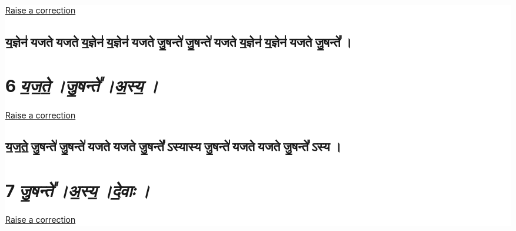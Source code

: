 

 [Raise a correction](https://github.com/hvram1/baraha2unicode/issues/new?title=TS+1.6.8.4-5&body=%E0%A4%AF%E0%A5%92%E0%A4%9C%E0%A5%8D%E0%A4%9E%E0%A5%87%E0%A4%A8%E0%A5%91+%E0%A5%A4%E0%A4%AF%E0%A5%92%E0%A4%9C%E0%A5%92%E0%A4%A4%E0%A5%87%E0%A5%92+%E0%A5%A4%E0%A4%9C%E0%A5%81%E0%A5%92%E0%A4%B7%E0%A4%A8%E0%A5%8D%E0%A4%A4%E0%A5%87%E1%B3%9A+%E0%A5%A4%0A%0A%0A%E0%A4%AF%E0%A5%92%E0%A4%9C%E0%A5%8D%E0%A4%9E%E0%A5%87%E0%A4%A8%E0%A5%91+%E0%A4%AF%E0%A4%9C%E0%A4%A4%E0%A5%87+%E0%A4%AF%E0%A4%9C%E0%A4%A4%E0%A5%87+%E0%A4%AF%E0%A5%92%E0%A4%9C%E0%A5%8D%E0%A4%9E%E0%A5%87%E0%A4%A8%E0%A5%91+%E0%A4%AF%E0%A5%92%E0%A4%9C%E0%A5%8D%E0%A4%9E%E0%A5%87%E0%A4%A8%E0%A5%91+%E0%A4%AF%E0%A4%9C%E0%A4%A4%E0%A5%87+%E0%A4%9C%E0%A5%81%E0%A5%92%E0%A4%B7%E0%A4%A8%E0%A5%8D%E0%A4%A4%E0%A5%87%E0%A5%91+%E0%A4%9C%E0%A5%81%E0%A5%92%E0%A4%B7%E0%A4%A8%E0%A5%8D%E0%A4%A4%E0%A5%87%E0%A5%91+%E0%A4%AF%E0%A4%9C%E0%A4%A4%E0%A5%87+%E0%A4%AF%E0%A5%92%E0%A4%9C%E0%A5%8D%E0%A4%9E%E0%A5%87%E0%A4%A8%E0%A5%91+%E0%A4%AF%E0%A5%92%E0%A4%9C%E0%A5%8D%E0%A4%9E%E0%A5%87%E0%A4%A8%E0%A5%91+%E0%A4%AF%E0%A4%9C%E0%A4%A4%E0%A5%87+%E0%A4%9C%E0%A5%81%E0%A5%92%E0%A4%B7%E0%A4%A8%E0%A5%8D%E0%A4%A4%E0%A5%87%E1%B3%9A+%E0%A5%A4&labels=%E0%A4%A4%E0%A5%88%E0%A4%A4%E0%A5%8D%E0%A4%B0%E0%A4%BF%E0%A4%AF+%E0%A4%B8%E0%A4%82%E0%A4%B8%E0%A4%BF%E0%A4%A4%E0%A4%BE+%E0%A4%98%E0%A4%A8+%E0%A4%AA%E0%A4%BE%E0%A4%A0)

## य॒ज्ञेन॑ यजते यजते य॒ज्ञेन॑ य॒ज्ञेन॑ यजते जु॒षन्ते॑ जु॒षन्ते॑ यजते य॒ज्ञेन॑ य॒ज्ञेन॑ यजते जु॒षन्ते᳚ । ##


# 6  _य॒ज॒ते॒ ।जु॒षन्ते᳚ ।अ॒स्य॒ ।_ #  



 [Raise a correction](https://github.com/hvram1/baraha2unicode/issues/new?title=TS+1.6.8.4-6&body=%E0%A4%AF%E0%A5%92%E0%A4%9C%E0%A5%92%E0%A4%A4%E0%A5%87%E0%A5%92+%E0%A5%A4%E0%A4%9C%E0%A5%81%E0%A5%92%E0%A4%B7%E0%A4%A8%E0%A5%8D%E0%A4%A4%E0%A5%87%E1%B3%9A+%E0%A5%A4%E0%A4%85%E0%A5%92%E0%A4%B8%E0%A5%8D%E0%A4%AF%E0%A5%92+%E0%A5%A4%0A%0A%0A%E0%A4%AF%E0%A5%92%E0%A4%9C%E0%A5%92%E0%A4%A4%E0%A5%87%E0%A5%92+%E0%A4%9C%E0%A5%81%E0%A5%92%E0%A4%B7%E0%A4%A8%E0%A5%8D%E0%A4%A4%E0%A5%87%E0%A5%91+%E0%A4%9C%E0%A5%81%E0%A5%92%E0%A4%B7%E0%A4%A8%E0%A5%8D%E0%A4%A4%E0%A5%87%E0%A5%91+%E0%A4%AF%E0%A4%9C%E0%A4%A4%E0%A5%87+%E0%A4%AF%E0%A4%9C%E0%A4%A4%E0%A5%87+%E0%A4%9C%E0%A5%81%E0%A5%92%E0%A4%B7%E0%A4%A8%E0%A5%8D%E0%A4%A4%E0%A5%87%E1%B3%9A+%E0%A4%BD%E0%A4%B8%E0%A5%8D%E0%A4%AF%E0%A4%BE%E0%A4%B8%E0%A5%8D%E0%A4%AF+%E0%A4%9C%E0%A5%81%E0%A5%92%E0%A4%B7%E0%A4%A8%E0%A5%8D%E0%A4%A4%E0%A5%87%E0%A5%91+%E0%A4%AF%E0%A4%9C%E0%A4%A4%E0%A5%87+%E0%A4%AF%E0%A4%9C%E0%A4%A4%E0%A5%87+%E0%A4%9C%E0%A5%81%E0%A5%92%E0%A4%B7%E0%A4%A8%E0%A5%8D%E0%A4%A4%E0%A5%87%E1%B3%9A+%E0%A4%BD%E0%A4%B8%E0%A5%8D%E0%A4%AF+%E0%A5%A4&labels=%E0%A4%A4%E0%A5%88%E0%A4%A4%E0%A5%8D%E0%A4%B0%E0%A4%BF%E0%A4%AF+%E0%A4%B8%E0%A4%82%E0%A4%B8%E0%A4%BF%E0%A4%A4%E0%A4%BE+%E0%A4%98%E0%A4%A8+%E0%A4%AA%E0%A4%BE%E0%A4%A0)

## य॒ज॒ते॒ जु॒षन्ते॑ जु॒षन्ते॑ यजते यजते जु॒षन्ते᳚ ऽस्यास्य जु॒षन्ते॑ यजते यजते जु॒षन्ते᳚ ऽस्य । ##


# 7  _जु॒षन्ते᳚ ।अ॒स्य॒ ।दे॒वाः ।_ #  



 [Raise a correction](https://github.com/hvram1/baraha2unicode/issues/new?title=TS+1.6.8.4-7&body=%E0%A4%9C%E0%A5%81%E0%A5%92%E0%A4%B7%E0%A4%A8%E0%A5%8D%E0%A4%A4%E0%A5%87%E1%B3%9A+%E0%A5%A4%E0%A4%85%E0%A5%92%E0%A4%B8%E0%A5%8D%E0%A4%AF%E0%A5%92+%E0%A5%A4%E0%A4%A6%E0%A5%87%E0%A5%92%E0%A4%B5%E0%A4%BE%E0%A4%83+%E0%A5%A4%0A%0A%0A%E0%A4%9C%E0%A5%81%E0%A5%92%E0%A4%B7%E0%A4%A8%E0%A5%8D%E0%A4%A4%E0%A5%87%E1%B3%9A+%E0%A4%BD%E0%A4%B8%E0%A5%8D%E0%A4%AF%E0%A4%BE%E0%A4%B8%E0%A5%8D%E0%A4%AF+%E0%A4%9C%E0%A5%81%E0%A5%92%E0%A4%B7%E0%A4%A8%E0%A5%8D%E0%A4%A4%E0%A5%87%E0%A5%91+%E0%A4%9C%E0%A5%81%E0%A5%92%E0%A4%B7%E0%A4%A8%E0%A5%8D%E0%A4%A4%E0%A5%87%E1%B3%9A+%E0%A4%BD%E0%A4%B8%E0%A5%8D%E0%A4%AF+%E0%A4%A6%E0%A5%87%E0%A5%92%E0%A4%B5%E0%A4%BE+%E0%A4%A6%E0%A5%87%E0%A5%92%E0%A4%B5%E0%A4%BE+%E0%A4%85%E0%A5%91%E0%A4%B8%E0%A5%8D%E0%A4%AF+%E0%A4%9C%E0%A5%81%E0%A5%92%E0%A4%B7%E0%A4%A8%E0%A5%8D%E0%A4%A4%E0%A5%87%E0%A5%91+%E0%A4%9C%E0%A5%81%E0%A5%92%E0%A4%B7%E0%A4%A8%E0%A5%8D%E0%A4%A4%E0%A5%87%E1%B3%9A+%E0%A4%BD%E0%A4%B8%E0%A5%8D%E0%A4%AF+%E0%A4%A6%E0%A5%87%E0%A5%92%E0%A4%B5%E0%A4%BE%E0%A4%83+%E0%A5%A4&labels=%E0%A4%A4%E0%A5%88%E0%A4%A4%E0%A5%8D%E0%A4%B0%E0%A4%BF%E0%A4%AF+%E0%A4%B8%E0%A4%82%E0%A4%B8%E0%A4%BF%E0%A4%A4%E0%A4%BE+%E0%A4%98%E0%A4%A8+%E0%A4%AA%E0%A4%BE%E0%A4%A0)
